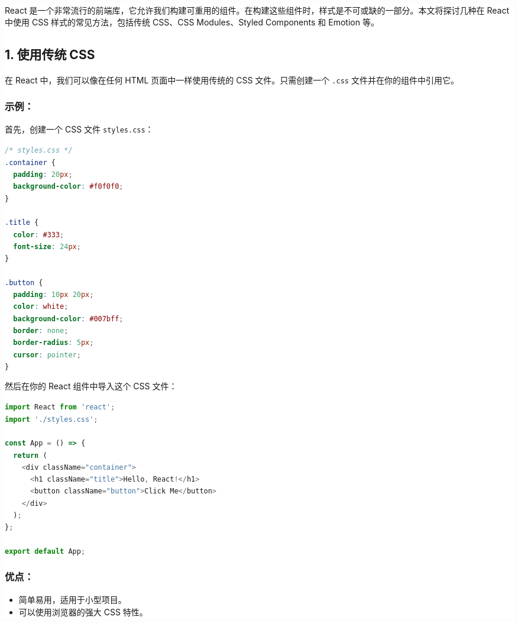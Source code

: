 
React 是一个非常流行的前端库，它允许我们构建可重用的组件。在构建这些组件时，样式是不可或缺的一部分。本文将探讨几种在 React 中使用 CSS 样式的常见方法，包括传统 CSS、CSS Modules、Styled Components 和 Emotion 等。

## 1. 使用传统 CSS

在 React 中，我们可以像在任何 HTML 页面中一样使用传统的 CSS 文件。只需创建一个 `.css` 文件并在你的组件中引用它。

### 示例：

首先，创建一个 CSS 文件 `styles.css`：

```css
/* styles.css */
.container {
  padding: 20px;
  background-color: #f0f0f0;
}

.title {
  color: #333;
  font-size: 24px;
}

.button {
  padding: 10px 20px;
  color: white;
  background-color: #007bff;
  border: none;
  border-radius: 5px;
  cursor: pointer;
}
```

然后在你的 React 组件中导入这个 CSS 文件：

```javascript
import React from 'react';
import './styles.css';

const App = () => {
  return (
    <div className="container">
      <h1 className="title">Hello, React!</h1>
      <button className="button">Click Me</button>
    </div>
  );
};

export default App;
```

### 优点：
- 简单易用，适用于小型项目。
- 可以使用浏览器的强大 CSS 特性。
